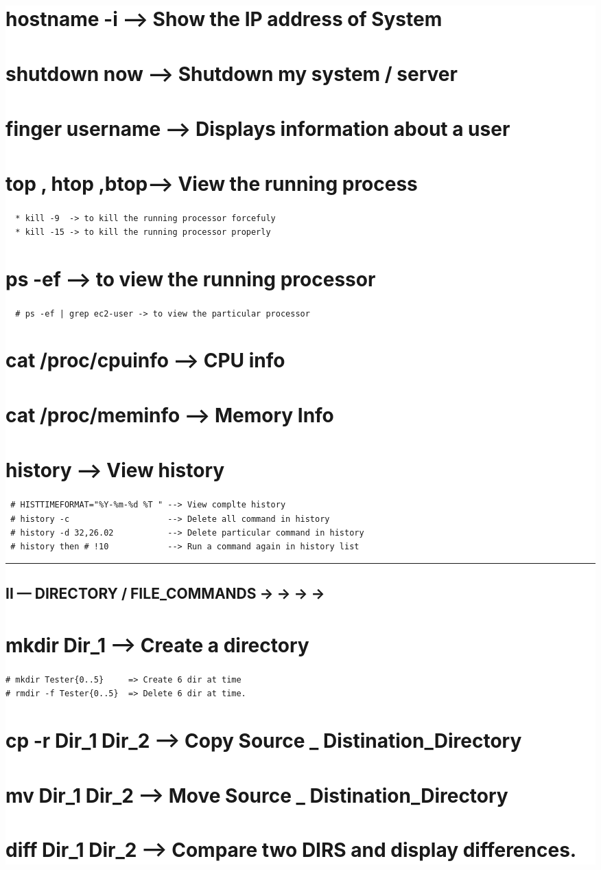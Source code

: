 # hostname -i     --> Show the IP address of System
# shutdown now    --> Shutdown my system / server
# finger username --> Displays information about a user
# top , htop ,btop--> View the running process
      * kill -9  -> to kill the running processor forcefuly
      * kill -15 -> to kill the running processor properly
# ps -ef           --> to view the running processor
      # ps -ef | grep ec2-user -> to view the particular processor
# cat /proc/cpuinfo --> CPU info
# cat /proc/meminfo --> Memory Info
# history          --> View history
     # HISTTIMEFORMAT="%Y-%m-%d %T " --> View complte history 
     # history -c                    --> Delete all command in history
     # history -d 32,26.02           --> Delete particular command in history
     # history then # !10            --> Run a command again in history list


-------------------------------------------------------------------------
II — DIRECTORY / FILE_COMMANDS → → → →
-------------------------------------------------------------------------
# mkdir Dir_1             --> Create a directory
    # mkdir Tester{0..5}     => Create 6 dir at time
    # rmdir -f Tester{0..5}  => Delete 6 dir at time.
# cp -r Dir_1 Dir_2      --> Copy Source _ Distination_Directory 
# mv Dir_1 Dir_2         --> Move Source _ Distination_Directory 
# diff Dir_1 Dir_2       --> Compare two DIRS and display differences.
